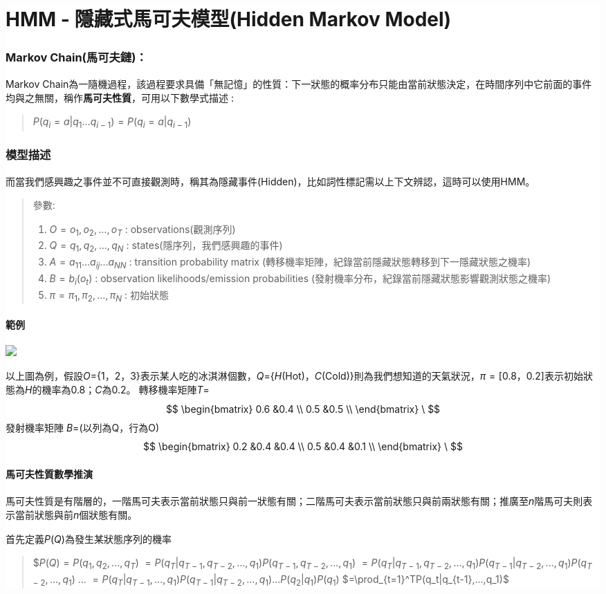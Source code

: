 HMM - 隱藏式馬可夫模型(Hidden Markov Model)
==

### Markov Chain(馬可夫鏈)：
Markov Chain為一隨機過程，該過程要求具備「無記憶」的性質：下一狀態的概率分布只能由當前狀態決定，在時間序列中它前面的事件均與之無關，稱作**馬可夫性質**，可用以下數學式描述 :
>$P(q_i=a|q_1...q_{i-1})=P(q_i=a|q_{i-1})$

### 模型描述
而當我們感興趣之事件並不可直接觀測時，稱其為隱藏事件(Hidden)，比如詞性標記需以上下文辨認，這時可以使用HMM。

> 參數:
> 1. $O={o_1,o_2,…,o_T}$ 
: observations(觀測序列)
> 2. $Q={q_1,q_2,…,q_N}$ 
: states(隱序列，我們感興趣的事件)
> 3. $A=a_{11}...a_{ij}...a_{NN}$ 
: transition probability matrix
   (轉移機率矩陣，紀錄當前隱藏狀態轉移到下一隱藏狀態之機率)
> 4. $B=b_i(o_t)$ 
: observation likelihoods/emission probabilities
   (發射機率分布，紀錄當前隱藏狀態影響觀測狀態之機率)
> 5. $\pi=\pi_1,\pi_2,...,\pi_N$ 
: 初始狀態
#### 範例
![](https://i.imgur.com/Rh9m0hU.png)

以上圖為例，假設$O=${$1，2，3$}表示某人吃的冰淇淋個數，$Q=${$H$(Hot)，$C$(Cold)}則為我們想知道的天氣狀況，$\pi=[0.8，0.2]$表示初始狀態為$H$的機率為$0.8$；$C$為$0.2$。
轉移機率矩陣$T=$
$$
  \begin{bmatrix}
   0.6 &0.4 \\
   0.5 &0.5 \\ 
  \end{bmatrix} \
$$
發射機率矩陣    $B=$(以列為Q，行為O)
$$
  \begin{bmatrix}
   0.2 &0.4 &0.4 \\
   0.5 &0.4 &0.1 \\
  \end{bmatrix} \
$$

#### 馬可夫性質數學推演
馬可夫性質是有階層的，一階馬可夫表示當前狀態只與前一狀態有關；二階馬可夫表示當前狀態只與前兩狀態有關；推廣至$n$階馬可夫則表示當前狀態與前$n$個狀態有關。

首先定義$P(Q)$為發生某狀態序列的機率
> $$P(Q)=P(q_1,q_2,...,q_T)$
$=P(q_T|q_{T-1},q_{T-2},...,q_1)P(q_{T-1},q_{T-2},...,q_1)$
$=P(q_T|q_{T-1},q_{T-2},...,q_1)P(q_{T-1}|q_{T-2},...,q_1)P(q_{T-2},...,q_1)$
$...$
$=P(q_T|q_{T-1},...,q_1)P(q_{T-1}|q_{T-2},...,q_1)...P(q_2|q_1)P(q_1)$
$=\prod_{t=1}^TP(q_t|q_{t-1},...,q_1)$
